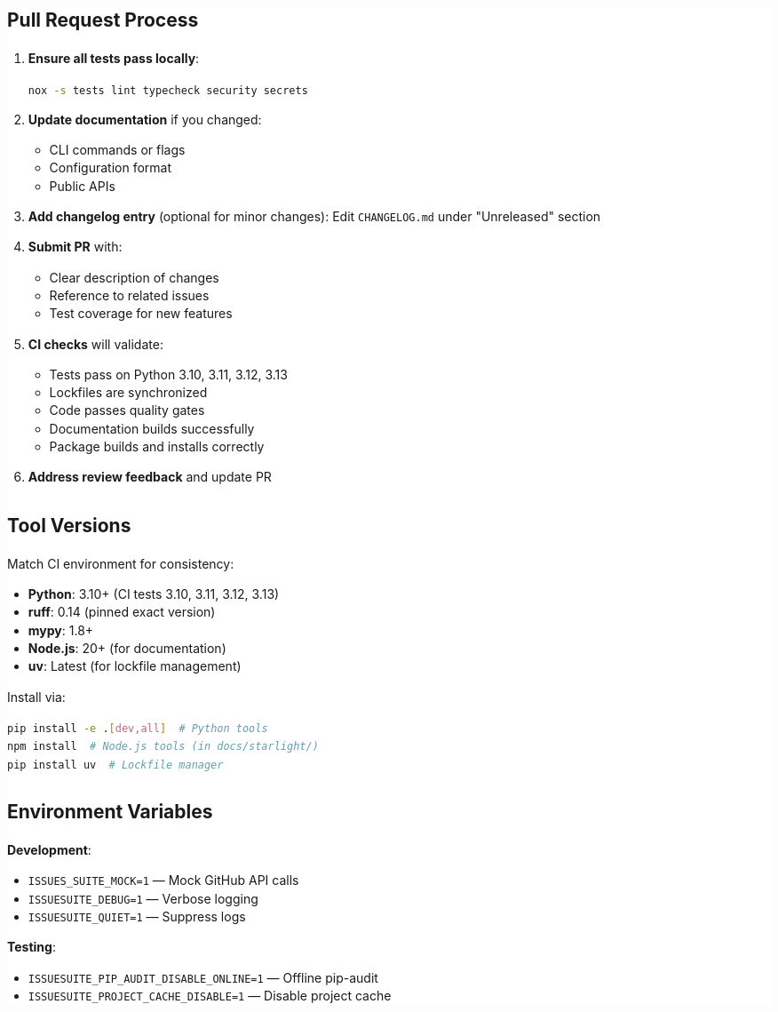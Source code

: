 ## Pull Request Process

1. **Ensure all tests pass locally**:
   ```bash
   nox -s tests lint typecheck security secrets
   ```

2. **Update documentation** if you changed:
   - CLI commands or flags
   - Configuration format
   - Public APIs

3. **Add changelog entry** (optional for minor changes):
   Edit `CHANGELOG.md` under "Unreleased" section

4. **Submit PR** with:
   - Clear description of changes
   - Reference to related issues
   - Test coverage for new features

5. **CI checks** will validate:
   - Tests pass on Python 3.10, 3.11, 3.12, 3.13
   - Lockfiles are synchronized
   - Code passes quality gates
   - Documentation builds successfully
   - Package builds and installs correctly

6. **Address review feedback** and update PR

## Tool Versions

Match CI environment for consistency:
- **Python**: 3.10+ (CI tests 3.10, 3.11, 3.12, 3.13)
- **ruff**: 0.14 (pinned exact version)
- **mypy**: 1.8+
- **Node.js**: 20+ (for documentation)
- **uv**: Latest (for lockfile management)

Install via:
```bash
pip install -e .[dev,all]  # Python tools
npm install  # Node.js tools (in docs/starlight/)
pip install uv  # Lockfile manager
```

## Environment Variables

**Development**:
- `ISSUES_SUITE_MOCK=1` — Mock GitHub API calls
- `ISSUESUITE_DEBUG=1` — Verbose logging
- `ISSUESUITE_QUIET=1` — Suppress logs

**Testing**:
- `ISSUESUITE_PIP_AUDIT_DISABLE_ONLINE=1` — Offline pip-audit
- `ISSUESUITE_PROJECT_CACHE_DISABLE=1` — Disable project cache
